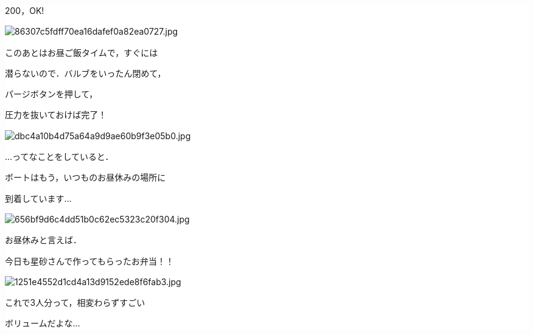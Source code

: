 
200，OK!




![86307c5fdff70ea16dafef0a82ea0727.jpg](images/86307c5fdff70ea16dafef0a82ea0727.jpg)







このあとはお昼ご飯タイムで，すぐには


潜らないので．バルブをいったん閉めて，


パージボタンを押して，


圧力を抜いておけば完了！




![dbc4a10b4d75a64a9d9ae60b9f3e05b0.jpg](images/dbc4a10b4d75a64a9d9ae60b9f3e05b0.jpg)







…ってなことをしていると．


ボートはもう，いつものお昼休みの場所に


到着しています…




![656bf9d6c4dd51b0c62ec5323c20f304.jpg](images/656bf9d6c4dd51b0c62ec5323c20f304.jpg)







お昼休みと言えば．


今日も星砂さんで作ってもらったお弁当！！




![1251e4552d1cd4a13d9152ede8f6fab3.jpg](images/1251e4552d1cd4a13d9152ede8f6fab3.jpg)







これで3人分って，相変わらずすごい


ボリュームだよな…

